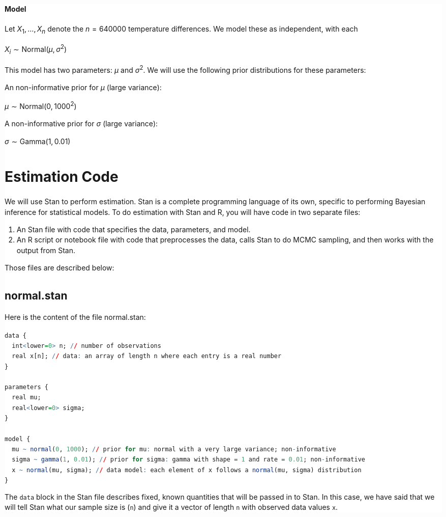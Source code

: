 
#### Model

Let $X_1, \ldots, X_n$ denote the $n = 640000$ temperature differences.  We model these as independent, with each

$X_i \sim \text{Normal}(\mu, \sigma^2)$

This model has two parameters: $\mu$ and $\sigma^2$.  We will use the following prior distributions for these parameters:

An non-informative prior for $\mu$ (large variance):

$\mu \sim \text{Normal}(0, 1000^2)$

A non-informative prior for $\sigma$ (large variance):

$\sigma \sim \text{Gamma}(1, 0.01)$

# Estimation Code

We will use Stan to perform estimation.  Stan is a complete programming language of its own, specific to performing Bayesian inference for statistical models.  To do estimation with Stan and R, you will have code in two separate files:

1. An Stan file with code that specifies the data, parameters, and model.
2. An R script or notebook file with code that preprocesses the data, calls Stan to do MCMC sampling, and then works with the output from Stan.

Those files are described below:

## normal.stan

Here is the content of the file normal.stan:


```r
data {
  int<lower=0> n; // number of observations
  real x[n]; // data: an array of length n where each entry is a real number
}

parameters {
  real mu;
  real<lower=0> sigma;
}

model {
  mu ~ normal(0, 1000); // prior for mu: normal with a very large variance; non-informative
  sigma ~ gamma(1, 0.01); // prior for sigma: gamma with shape = 1 and rate = 0.01; non-informative
  x ~ normal(mu, sigma); // data model: each element of x follows a normal(mu, sigma) distribution
}
```

The `data` block in the Stan file describes fixed, known quantities that will be passed in to Stan.  In this case, we have said that we will tell Stan what our sample size is (`n`) and give it a vector of length `n` with observed data values `x`.
